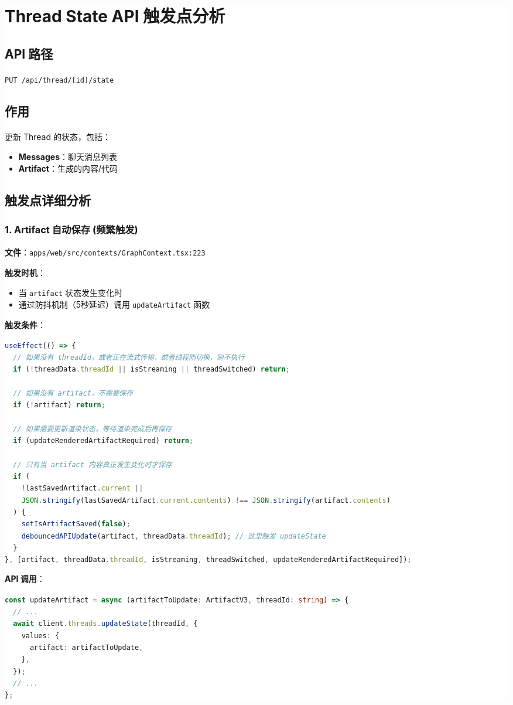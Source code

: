 # Thread State API 触发点分析

## API 路径
`PUT /api/thread/[id]/state`

## 作用
更新 Thread 的状态，包括：
- **Messages**：聊天消息列表
- **Artifact**：生成的内容/代码

## 触发点详细分析

### 1. **Artifact 自动保存** (频繁触发)
**文件**：`apps/web/src/contexts/GraphContext.tsx:223`

**触发时机**：
- 当 `artifact` 状态发生变化时
- 通过防抖机制（5秒延迟）调用 `updateArtifact` 函数

**触发条件**：
```typescript
useEffect(() => {
  // 如果没有 threadId，或者正在流式传输，或者线程刚切换，则不执行
  if (!threadData.threadId || isStreaming || threadSwitched) return;
  
  // 如果没有 artifact，不需要保存
  if (!artifact) return;
  
  // 如果需要更新渲染状态，等待渲染完成后再保存
  if (updateRenderedArtifactRequired) return;
  
  // 只有当 artifact 内容真正发生变化时才保存
  if (
    !lastSavedArtifact.current ||
    JSON.stringify(lastSavedArtifact.current.contents) !== JSON.stringify(artifact.contents)
  ) {
    setIsArtifactSaved(false);
    debouncedAPIUpdate(artifact, threadData.threadId); // 这里触发 updateState
  }
}, [artifact, threadData.threadId, isStreaming, threadSwitched, updateRenderedArtifactRequired]);
```

**API 调用**：
```typescript
const updateArtifact = async (artifactToUpdate: ArtifactV3, threadId: string) => {
  // ...
  await client.threads.updateState(threadId, {
    values: {
      artifact: artifactToUpdate,
    },
  });
  // ...
};
```
